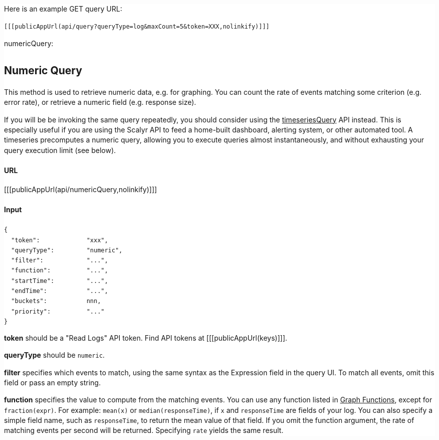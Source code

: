 Here is an example GET query URL:

    [[[publicAppUrl(api/query?queryType=log&maxCount=5&token=XXX,nolinkify)]]]


numericQuery: <numericQuery>
## Numeric Query

This method is used to retrieve numeric data, e.g. for graphing. You can count the rate of events matching some criterion
(e.g. error rate), or retrieve a numeric field (e.g. response size).

If you will be be invoking the same query repeatedly, you should consider using the [timeseriesQuery](#timeseriesQuery)
API instead. This is especially useful if you are using the Scalyr API to feed a home-built dashboard, alerting system,
or other automated tool. A timeseries precomputes a numeric query, allowing you to execute queries almost
instantaneously, and without exhausting your query execution limit (see below).

#### URL

[[[publicAppUrl(api/numericQuery,nolinkify)]]]

#### Input

    {
      "token":             "xxx",
      "queryType":         "numeric",
      "filter":            "...",
      "function":          "...",
      "startTime":         "...",
      "endTime":           "...",
      "buckets":           nnn,
      "priority":          "..."
    }

**token** should be a "Read Logs" API token. Find API tokens at [[[publicAppUrl(keys)]]].

**queryType** should be ``numeric``.

**filter** specifies which events to match, using the same syntax as the Expression field in the query UI.
To match all events, omit this field or pass an empty string.

**function** specifies the value to compute from the matching events. You can use any function listed
in [Graph Functions](/help/query-language#graphFunctions), except for ``fraction(expr)``. 
For example: ``mean(x)`` or ``median(responseTime)``, if ``x`` and ``responseTime`` are fields of your log. You can 
also specify a simple field name, such as ``responseTime``, to return the mean value of that field. If you omit the
function argument, the rate of matching events per second will be returned. Specifying ``rate`` yields
the same result.
